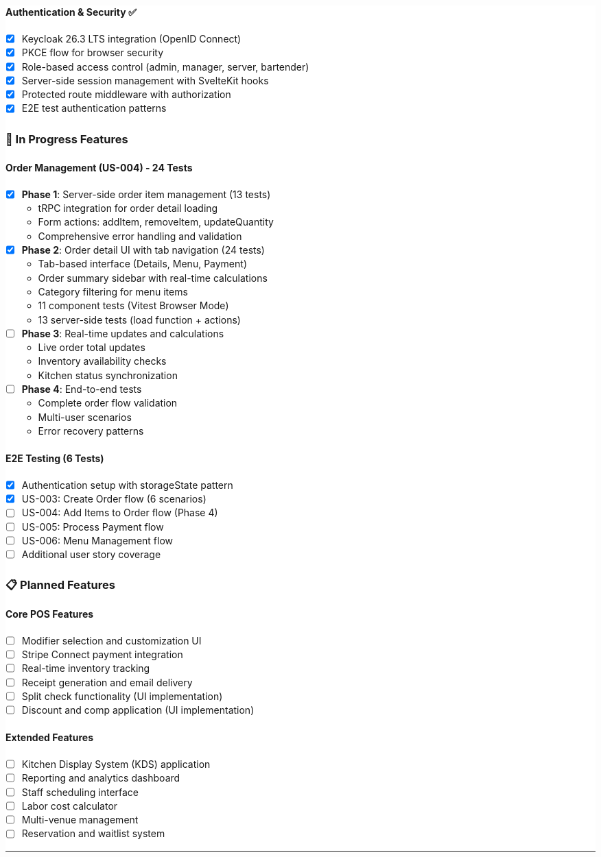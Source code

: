 #### Authentication & Security ✅
- [x] Keycloak 26.3 LTS integration (OpenID Connect)
- [x] PKCE flow for browser security
- [x] Role-based access control (admin, manager, server, bartender)
- [x] Server-side session management with SvelteKit hooks
- [x] Protected route middleware with authorization
- [x] E2E test authentication patterns

### 🚧 In Progress Features

#### Order Management (US-004) - 24 Tests
- [x] **Phase 1**: Server-side order item management (13 tests)
  - tRPC integration for order detail loading
  - Form actions: addItem, removeItem, updateQuantity
  - Comprehensive error handling and validation
- [x] **Phase 2**: Order detail UI with tab navigation (24 tests)
  - Tab-based interface (Details, Menu, Payment)
  - Order summary sidebar with real-time calculations
  - Category filtering for menu items
  - 11 component tests (Vitest Browser Mode)
  - 13 server-side tests (load function + actions)
- [ ] **Phase 3**: Real-time updates and calculations
  - Live order total updates
  - Inventory availability checks
  - Kitchen status synchronization
- [ ] **Phase 4**: End-to-end tests
  - Complete order flow validation
  - Multi-user scenarios
  - Error recovery patterns

#### E2E Testing (6 Tests)
- [x] Authentication setup with storageState pattern
- [x] US-003: Create Order flow (6 scenarios)
- [ ] US-004: Add Items to Order flow (Phase 4)
- [ ] US-005: Process Payment flow
- [ ] US-006: Menu Management flow
- [ ] Additional user story coverage

### 📋 Planned Features

#### Core POS Features
- [ ] Modifier selection and customization UI
- [ ] Stripe Connect payment integration
- [ ] Real-time inventory tracking
- [ ] Receipt generation and email delivery
- [ ] Split check functionality (UI implementation)
- [ ] Discount and comp application (UI implementation)

#### Extended Features
- [ ] Kitchen Display System (KDS) application
- [ ] Reporting and analytics dashboard
- [ ] Staff scheduling interface
- [ ] Labor cost calculator
- [ ] Multi-venue management
- [ ] Reservation and waitlist system

---